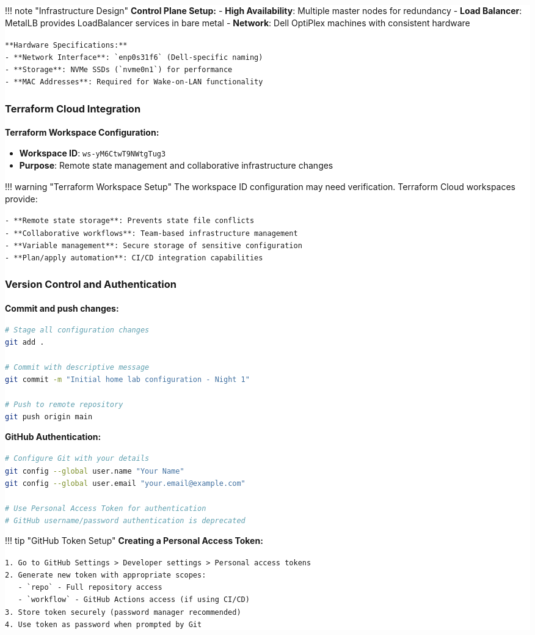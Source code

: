!!! note "Infrastructure Design"
    **Control Plane Setup:**
    - **High Availability**: Multiple master nodes for redundancy
    - **Load Balancer**: MetalLB provides LoadBalancer services in bare metal
    - **Network**: Dell OptiPlex machines with consistent hardware

    **Hardware Specifications:**
    - **Network Interface**: `enp0s31f6` (Dell-specific naming)
    - **Storage**: NVMe SSDs (`nvme0n1`) for performance
    - **MAC Addresses**: Required for Wake-on-LAN functionality

### Terraform Cloud Integration

**Terraform Workspace Configuration:**
- **Workspace ID**: `ws-yM6CtwT9NWtgTug3`
- **Purpose**: Remote state management and collaborative infrastructure changes

!!! warning "Terraform Workspace Setup"
    The workspace ID configuration may need verification. Terraform Cloud workspaces provide:

    - **Remote state storage**: Prevents state file conflicts
    - **Collaborative workflows**: Team-based infrastructure management
    - **Variable management**: Secure storage of sensitive configuration
    - **Plan/apply automation**: CI/CD integration capabilities

### Version Control and Authentication

**Commit and push changes:**
```bash
# Stage all configuration changes
git add .

# Commit with descriptive message
git commit -m "Initial home lab configuration - Night 1"

# Push to remote repository
git push origin main
```

**GitHub Authentication:**
```bash
# Configure Git with your details
git config --global user.name "Your Name"
git config --global user.email "your.email@example.com"

# Use Personal Access Token for authentication
# GitHub username/password authentication is deprecated
```

!!! tip "GitHub Token Setup"
    **Creating a Personal Access Token:**

    1. Go to GitHub Settings > Developer settings > Personal access tokens
    2. Generate new token with appropriate scopes:
       - `repo` - Full repository access
       - `workflow` - GitHub Actions access (if using CI/CD)
    3. Store token securely (password manager recommended)
    4. Use token as password when prompted by Git
